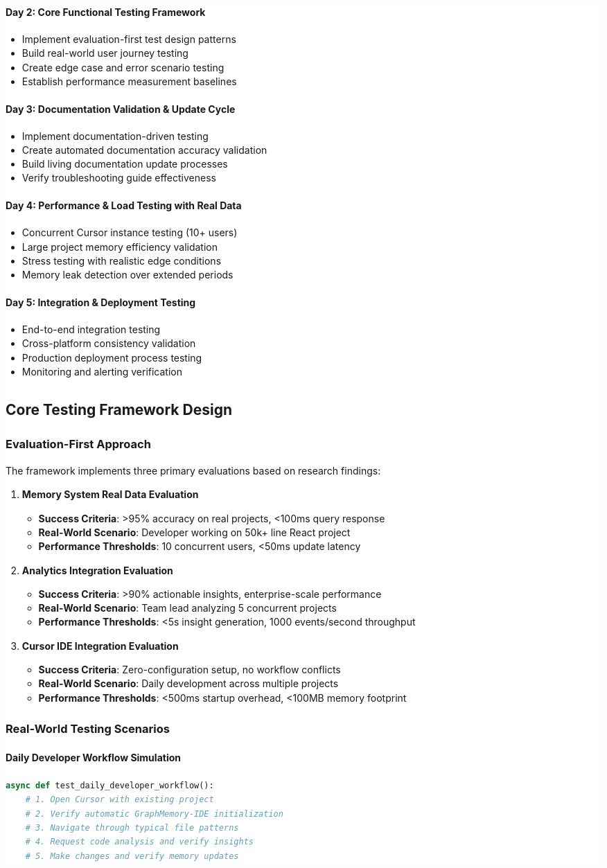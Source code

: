 #### **Day 2: Core Functional Testing Framework**
- Implement evaluation-first test design patterns
- Build real-world user journey testing
- Create edge case and error scenario testing
- Establish performance measurement baselines

#### **Day 3: Documentation Validation & Update Cycle**
- Implement documentation-driven testing
- Create automated documentation accuracy validation
- Build living documentation update processes
- Verify troubleshooting guide effectiveness

#### **Day 4: Performance & Load Testing with Real Data**
- Concurrent Cursor instance testing (10+ users)
- Large project memory efficiency validation
- Stress testing with realistic edge conditions
- Memory leak detection over extended periods

#### **Day 5: Integration & Deployment Testing**
- End-to-end integration testing
- Cross-platform consistency validation
- Production deployment process testing
- Monitoring and alerting verification

## Core Testing Framework Design

### Evaluation-First Approach

The framework implements three primary evaluations based on research findings:

1. **Memory System Real Data Evaluation**
   - **Success Criteria**: >95% accuracy on real projects, <100ms query response
   - **Real-World Scenario**: Developer working on 50k+ line React project
   - **Performance Thresholds**: 10 concurrent users, <50ms update latency

2. **Analytics Integration Evaluation**
   - **Success Criteria**: >90% actionable insights, enterprise-scale performance
   - **Real-World Scenario**: Team lead analyzing 5 concurrent projects
   - **Performance Thresholds**: <5s insight generation, 1000 events/second throughput

3. **Cursor IDE Integration Evaluation**
   - **Success Criteria**: Zero-configuration setup, no workflow conflicts
   - **Real-World Scenario**: Daily development across multiple projects
   - **Performance Thresholds**: <500ms startup overhead, <100MB memory footprint

### Real-World Testing Scenarios

#### Daily Developer Workflow Simulation
```python
async def test_daily_developer_workflow():
    # 1. Open Cursor with existing project
    # 2. Verify automatic GraphMemory-IDE initialization
    # 3. Navigate through typical file patterns
    # 4. Request code analysis and verify insights
    # 5. Make changes and verify memory updates
```
